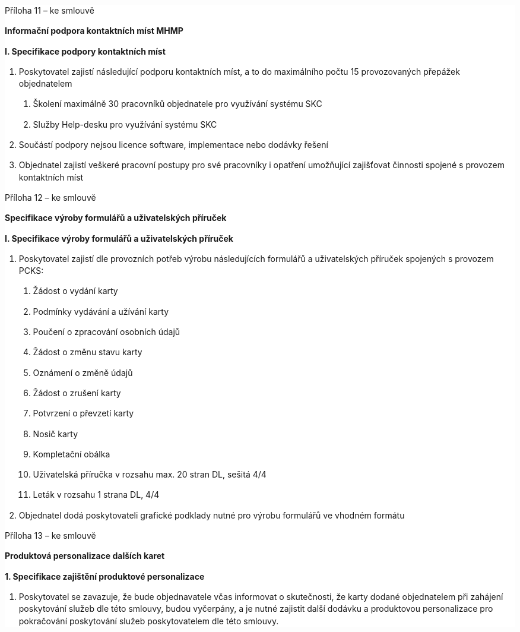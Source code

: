 
	

Příloha 11 – ke smlouvě

**Informační podpora kontaktních míst MHMP**

**I. Specifikace podpory kontaktních míst**

1. Poskytovatel zajistí následující podporu kontaktních míst, a to do maximálního počtu 15 provozovaných přepážek objednatelem

    1. Školení maximálně 30 pracovníků objednatele pro využívání systému SKC

    2. Služby Help-desku pro využívání systému SKC

2. Součástí podpory nejsou licence software, implementace nebo dodávky řešení

3. Objednatel zajistí veškeré pracovní postupy pro své pracovníky i opatření umožňující zajišťovat činnosti spojené s provozem kontaktních míst

Příloha 12 – ke smlouvě

**Specifikace výroby formulářů a uživatelských příruček**

**I. Specifikace výroby formulářů a uživatelských příruček**

1. Poskytovatel zajistí dle provozních potřeb výrobu následujících formulářů a uživatelských příruček spojených s provozem PCKS:

    1. Žádost o vydání karty

    2. Podmínky vydávání a užívání karty

    3. Poučení o zpracování osobních údajů

    4. Žádost o změnu stavu karty

    5. Oznámení o změně údajů

    6. Žádost o zrušení karty

    7. Potvrzení o převzetí karty

    8. Nosič karty

    9. Kompletační obálka

    10. Uživatelská příručka v rozsahu max. 20 stran DL, sešitá 4/4

    11. Leták v rozsahu 1 strana DL, 4/4

2. Objednatel dodá poskytovateli grafické podklady nutné pro výrobu formulářů ve vhodném formátu

Příloha 13 – ke smlouvě

**Produktová personalizace dalších karet**

**1. Specifikace zajištění produktové personalizace**

1. Poskytovatel se zavazuje, že bude objednavatele včas informovat o skutečnosti, že karty dodané objednatelem při zahájení poskytování služeb dle této smlouvy, budou vyčerpány, a je nutné zajistit další dodávku a produktovou personalizace pro pokračování poskytování služeb poskytovatelem dle této smlouvy. 
